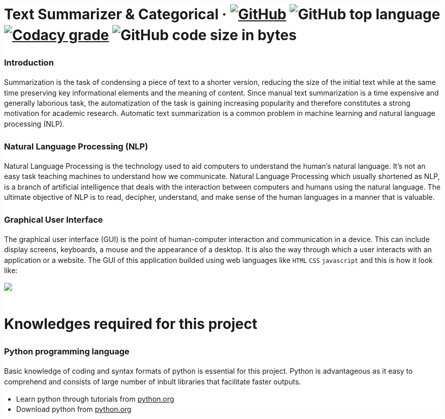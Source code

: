 # Text Summarizer & Categorical &middot; [![GitHub](https://img.shields.io/github/license/ali-mohamed-nasser/Text-Summarizer-and-Categorical)](https://github.com/ali-mohamed-nasser/Text-Summarizer-and-Categorical/blob/main/LICENSE) ![GitHub top language](https://img.shields.io/github/languages/top/ali-mohamed-nasser/Text-Summarizer-and-Categorical) [![Codacy grade](https://img.shields.io/codacy/grade/cd25af7df2854c4588f4e0439223e708)](https://www.codacy.com/gh/ali-mohamed-nasser/Text-Summarizer-and-Categorical/dashboard?utm_source=github.com&amp;utm_medium=referral&amp;utm_content=ali-mohamed-nasser/Text-Summarizer-and-Categorical&amp;utm_campaign=Badge_Grade) ![GitHub code size in bytes](https://img.shields.io/github/languages/code-size/ali-mohamed-nasser/Text-Summarizer-and-Categorical)

### Introduction
Summarization is the task of condensing a piece of text to a shorter version, reducing the size of the initial text while at the same time preserving key informational elements and the meaning of content. Since manual text summarization is a time expensive and generally laborious task, the automatization of the task is gaining increasing popularity and therefore constitutes a strong motivation for academic research. Automatic text summarization is a common problem in machine learning and natural language processing (NLP).

### Natural Language Processing (NLP)
Natural Language Processing is the technology used to aid computers to understand the human’s natural language. It’s not an easy task teaching machines to understand how we communicate. Natural Language Processing which usually shortened as NLP, is a branch of artificial intelligence that deals with the interaction between computers and humans using the natural language. The ultimate objective of NLP is to read, decipher, understand, and make sense of the human languages in a manner that is valuable.

### Graphical User Interface
The graphical user interface (GUI) is the point of human-computer interaction and communication in a device. This can include display screens, keyboards, a mouse and the appearance of a desktop. It is also the way through which a user interacts with an application or a website. The GUI of this application builded using web languages like ``` HTML ``` ``` CSS ``` ``` javascript ``` and this is how it look like:

<img src="https://github.com/ali-mohamed-nasser/Text-Summarizer-and-Categorical/blob/main/images/ui.svg" width="1200">

# Knowledges required for this project
### Python programming language
Basic knowledge of coding and syntax formats of python is essential for this project. Python is advantageous as it easy to comprehend and consists of large number of inbult libraries that facilitate faster outputs.
- Learn python through tutorials from [python.org](https://www.python.org/about/gettingstarted/)
- Download python from [python.org](https://www.python.org/downloads/)
